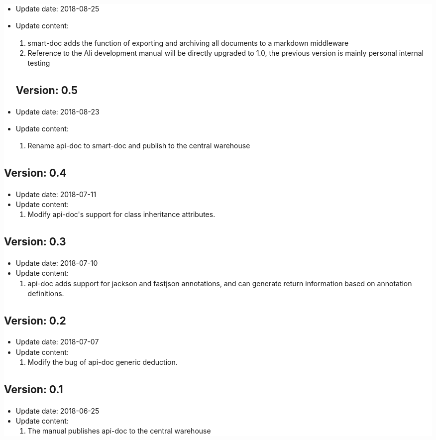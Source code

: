 - Update date: 2018-08-25
- Update content:
    1. smart-doc adds the function of exporting and archiving all documents to a markdown middleware
    2. Reference to the Ali development manual will be directly upgraded to 1.0, the previous version is mainly personal internal testing

    ## Version: 0.5

- Update date: 2018-08-23
- Update content:
     1. Rename api-doc to smart-doc and publish to the central warehouse

## Version: 0.4

- Update date: 2018-07-11
- Update content:
     1. Modify api-doc's support for class inheritance attributes.

## Version: 0.3

- Update date: 2018-07-10
- Update content:
     1. api-doc adds support for jackson and fastjson annotations, and can generate return information based on annotation definitions.

## Version: 0.2

- Update date: 2018-07-07
- Update content:
     1. Modify the bug of api-doc generic deduction.

## Version: 0.1

- Update date: 2018-06-25
- Update content:
     1. The manual publishes api-doc to the central warehouse